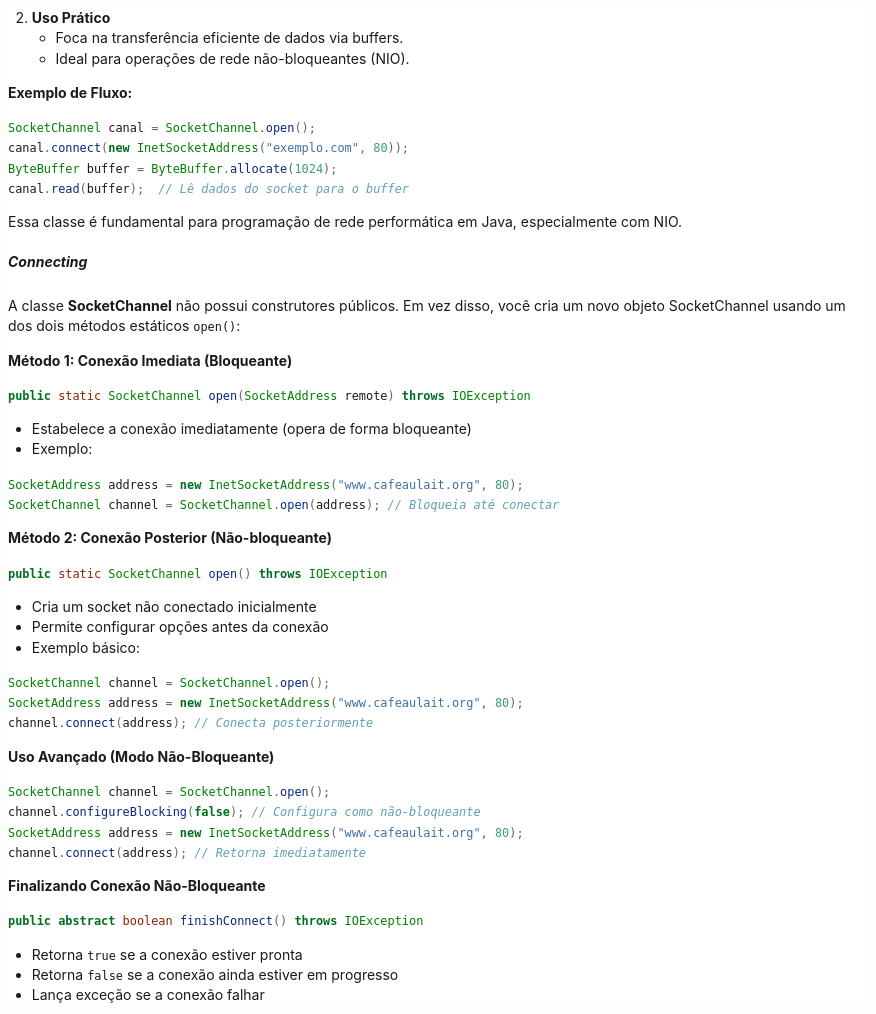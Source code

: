 2. **Uso Prático**
    - Foca na transferência eficiente de dados via buffers.
    - Ideal para operações de rede não-bloqueantes (NIO).

**Exemplo de Fluxo:**
```java
SocketChannel canal = SocketChannel.open();  
canal.connect(new InetSocketAddress("exemplo.com", 80));  
ByteBuffer buffer = ByteBuffer.allocate(1024);  
canal.read(buffer);  // Lê dados do socket para o buffer  
```


Essa classe é fundamental para programação de rede performática em Java, especialmente com NIO.


##### Connecting

A classe **SocketChannel** não possui construtores públicos. Em vez disso, você cria um novo objeto SocketChannel usando um dos dois métodos estáticos `open()`:

**Método 1: Conexão Imediata (Bloqueante)**
```java
public static SocketChannel open(SocketAddress remote) throws IOException
```
- Estabelece a conexão imediatamente (opera de forma bloqueante)
- Exemplo:
```java
SocketAddress address = new InetSocketAddress("www.cafeaulait.org", 80);
SocketChannel channel = SocketChannel.open(address); // Bloqueia até conectar
```

**Método 2: Conexão Posterior (Não-bloqueante)**

```java
public static SocketChannel open() throws IOException
```
- Cria um socket não conectado inicialmente
- Permite configurar opções antes da conexão
- Exemplo básico:
```java
SocketChannel channel = SocketChannel.open();
SocketAddress address = new InetSocketAddress("www.cafeaulait.org", 80);
channel.connect(address); // Conecta posteriormente
```

**Uso Avançado (Modo Não-Bloqueante)**
```java
SocketChannel channel = SocketChannel.open();
channel.configureBlocking(false); // Configura como não-bloqueante
SocketAddress address = new InetSocketAddress("www.cafeaulait.org", 80);
channel.connect(address); // Retorna imediatamente
```

**Finalizando Conexão Não-Bloqueante**
```java
public abstract boolean finishConnect() throws IOException
```
- Retorna `true` se a conexão estiver pronta
- Retorna `false` se a conexão ainda estiver em progresso
- Lança exceção se a conexão falhar
